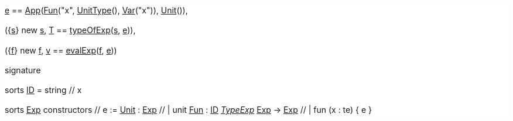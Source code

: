   <span class="cons_Var"><a href="#e_9_10" id="e_19_20" title="Defined at line 1"><span class="token sort_ConstraintId">e</span></a></span> <span class="operator">==</span> <a href="#App_487_490" id="App_24_27" title="Defined at line 17"><span class="token sort_OpId">App</span></a><span class="operator">(</span><a href="#Fun_344_347" id="Fun_28_31" title="Defined at line 15"><span class="token sort_OpId">Fun</span></a><span class="operator">(</span><span class="cons_Str"><span class="operator">"</span>x"</span><span class="operator">,</span> <a href="#UnitType_950_958" id="UnitType_37_45" title="Defined at line 26"><span class="token sort_OpId">UnitType</span></a><span class="operator">(),</span> <a href="#Var_424_427" id="Var_49_52" title="Defined at line 16"><span class="token sort_OpId">Var</span></a><span class="operator">(</span><span class="cons_Str"><span class="operator">"</span>x"</span><span class="operator">)),</span> <a href="#Unit_278_282" id="Unit_60_64" title="Defined at line 14"><span class="token sort_OpId">Unit</span></a><span class="operator">()),</span>

  <span class="operator">({</span><span class="cons_Var"><a href="#s_81_82" id="s_74_75" title="Referenced at line 5, 5"><span class="token sort_ConstraintId">s</span></a></span><span class="operator">}</span> <span class="keyword">new</span> <span class="cons_Var"><a href="#s_74_75" id="s_81_82" title="Defined at line 5"><span class="token sort_ConstraintId">s</span></a></span><span class="operator">,</span> <span class="cons_Var"><a href="#T_11_12" id="T_84_85" title="Defined at line 1"><span class="token sort_OpId">T</span></a></span> <span class="operator">==</span> <a href="#typeOfExp_1642_1651" id="typeOfExp_89_98" title="Defined at line 59"><span class="token sort_ConstraintId">typeOfExp</span></a><span class="operator">(</span><span class="cons_Var"><a href="#s_74_75" id="s_99_100" title="Defined at line 5"><span class="token sort_ConstraintId">s</span></a></span><span class="operator">,</span> <span class="cons_Var"><a href="#e_9_10" id="e_102_103" title="Defined at line 1"><span class="token sort_ConstraintId">e</span></a></span><span class="operator">)),</span>

  <span class="operator">({</span><span class="cons_Var"><a href="#f_119_120" id="f_112_113" title="Referenced at line 7, 7"><span class="token sort_ConstraintId">f</span></a></span><span class="operator">}</span> <span class="keyword">new</span> <span class="cons_Var"><a href="#f_112_113" id="f_119_120" title="Defined at line 7"><span class="token sort_ConstraintId">f</span></a></span><span class="operator">,</span> <span class="cons_Var"><a href="#v_13_14" id="v_122_123" title="Defined at line 1"><span class="token sort_ConstraintId">v</span></a></span> <span class="operator">==</span> <a href="#evalExp_4422_4429" id="evalExp_127_134" title="Defined at line 181"><span class="token sort_ConstraintId">evalExp</span></a><span class="operator">(</span><span class="cons_Var"><a href="#f_112_113" id="f_135_136" title="Defined at line 7"><span class="token sort_ConstraintId">f</span></a></span><span class="operator">,</span> <span class="cons_Var"><a href="#e_9_10" id="e_138_139" title="Defined at line 1"><span class="token sort_ConstraintId">e</span></a></span><span class="operator">))</span>

<span class="keyword">signature</span>

  <span class="keyword">sorts</span> <a href="#ID_354_356" id="ID_162_164" title="Referenced at line 15, 16, 19, 23, 31, 115, 174"><span class="token sort_OpId">ID</span></a> <span class="operator">=</span> <span class="cons_StringSort">string</span>                                  <span class="layout">// x</span>

  <span class="keyword">sorts</span> <span class="cons_SortDecl"><a href="#Exp_288_291" id="Exp_221_224" title="Referenced at line 14, 15, 15, 16, 17, 17, 17, 18, 19, 19, 20, 20, 23, 52, 59, 174, 181"><span class="token sort_OpId">Exp</span></a></span> <span class="keyword">constructors</span>                             <span class="layout">// e :=</span>
    <a href="#Unit_60_64" id="Unit_278_282" title="Referenced at line 3, 62, 184"><span class="token sort_OpId">Unit</span></a>    <span class="operator">:</span> <span class="cons_SimpleSort"><a href="#Exp_221_224" id="Exp_288_291" title="Defined at line 13"><span class="token sort_OpId">Exp</span></a></span>                                    <span class="layout">//    | unit</span>
    <a href="#Fun_28_31" id="Fun_344_347" title="Referenced at line 3, 65, 187"><span class="token sort_OpId">Fun</span></a>     <span class="operator">:</span> <span class="cons_SimpleSort"><a href="#ID_162_164" id="ID_354_356" title="Defined at line 11"><span class="token sort_OpId">ID</span></a></span> <span class="operator">*</span> <span class="cons_SimpleSort"><a href="#TypeExp_892_899" id="TypeExp_359_366" title="Defined at line 25"><span class="token sort_OpId">TypeExp</span></a></span> <span class="operator">*</span> <span class="cons_SimpleSort"><a href="#Exp_221_224" id="Exp_369_372" title="Defined at line 13"><span class="token sort_OpId">Exp</span></a></span> <span class="operator">-&gt;</span> <span class="cons_SimpleSort"><a href="#Exp_221_224" id="Exp_376_379" title="Defined at line 13"><span class="token sort_OpId">Exp</span></a></span>              <span class="layout">//    | fun (x : te) { e }</span>